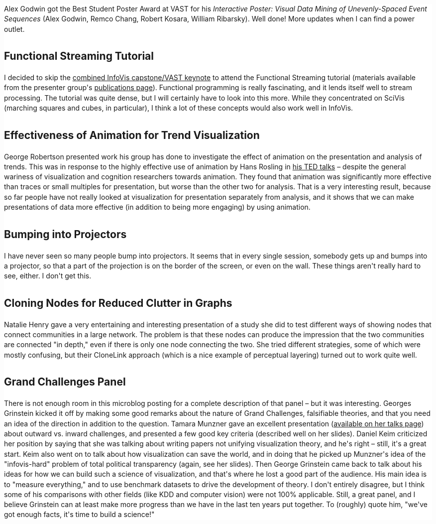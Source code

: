 Alex Godwin got the Best Student Poster Award at VAST for his <em>Interactive Poster: Visual Data Mining of</em><em> Unevenly-Spaced Event Sequences</em> (Alex Godwin, Remco Chang, Robert Kosara, William Ribarsky). Well done! More updates when I can find a power outlet.

## Functional Streaming Tutorial

I decided to skip the <a href="http://vis.computer.org/VisWeek2008/vast/sessions_keynote.html">combined InfoVis capstone/VAST keynote</a> to attend the Functional Streaming tutorial (materials available from the presenter group's <a href="http://www.comp.leeds.ac.uk/funvis/publications.shtml">publications page</a>). Functional programming is really fascinating, and it lends itself well to stream processing. The tutorial was quite dense, but I will certainly have to look into this more. While they concentrated on SciVis (marching squares and cubes, in particular), I think a lot of these concepts would also work well in InfoVis.

## Effectiveness of Animation for Trend Visualization

George Robertson presented work his group has done to investigate the effect of animation on the presentation and analysis of trends. This was in response to the highly effective use of animation by Hans Rosling in <a href="http://www.ted.com/index.php/talks/hans_rosling_shows_the_best_stats_you_ve_ever_seen.html">his TED talks</a> – despite the general wariness of visualization and cognition researchers towards animation. They found that animation was significantly more effective than traces or small multiples for presentation, but worse than the other two for analysis. That is a very interesting result, because so far people have not really looked at visualization for presentation separately from analysis, and it shows that we can make presentations of data more effective (in addition to being more engaging) by using animation.

## Bumping into Projectors

I have never seen so many people bump into projectors. It seems that in every single session, somebody gets up and bumps into a projector, so that a part of the projection is on the border of the screen, or even on the wall. These things aren't really hard to see, either. I don't get this.

## Cloning Nodes for Reduced Clutter in Graphs

Natalie Henry gave a very entertaining and interesting presentation of a study she did to test different ways of showing nodes that connect communities in a large network. The problem is that these nodes can produce the impression that the two communities are connected "in depth," even if there is only one node connecting the two. She tried different strategies, some of which were mostly confusing, but their CloneLink approach (which is a nice example of perceptual layering) turned out to work quite well.

## Grand Challenges Panel

There is not enough room in this microblog posting for a complete description of that panel – but it was interesting. Georges Grinstein kicked it off by making some good remarks about the nature of Grand Challenges, falsifiable theories, and that you need an idea of the direction in addition to the question. Tamara Munzner gave an excellent presentation (<a href="http://www.cs.ubc.ca/~tmm/talks.html">available on her talks page</a>) about outward vs. inward challenges, and presented a few good key criteria (described well on her slides). Daniel Keim criticized her position by saying that she was talking about writing papers not unifying visualization theory, and he's right – still, it's a great start. Keim also went on to talk about how visualization can save the world, and in doing that he picked up Munzner's idea of the "infovis-hard" problem of total political transparency (again, see her slides). Then George Grinstein came back to talk about his ideas for how we can build such a science of visualization, and that's where he lost a good part of the audience. His main idea is to "measure everything," and to use benchmark datasets to drive the development of theory. I don't entirely disagree, but I think some of his comparisons with other fields (like KDD and computer vision) were not 100% applicable. Still, a great panel, and I believe Grinstein can at least make more progress than we have in the last ten years put together. To (roughly) quote him, "we've got enough facts, it's time to build a science!"
